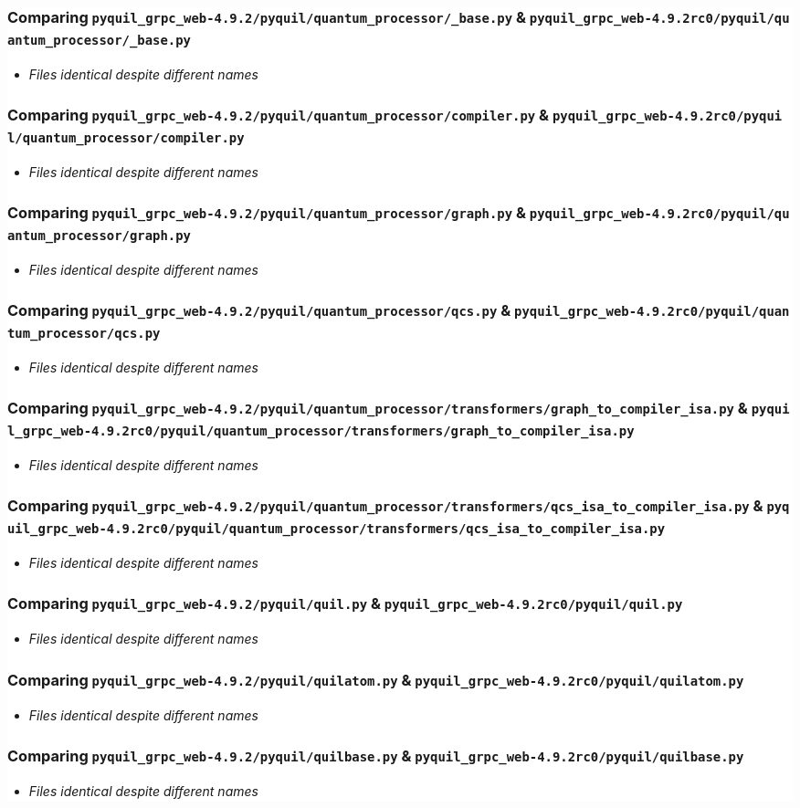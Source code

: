 ### Comparing `pyquil_grpc_web-4.9.2/pyquil/quantum_processor/_base.py` & `pyquil_grpc_web-4.9.2rc0/pyquil/quantum_processor/_base.py`

 * *Files identical despite different names*

### Comparing `pyquil_grpc_web-4.9.2/pyquil/quantum_processor/compiler.py` & `pyquil_grpc_web-4.9.2rc0/pyquil/quantum_processor/compiler.py`

 * *Files identical despite different names*

### Comparing `pyquil_grpc_web-4.9.2/pyquil/quantum_processor/graph.py` & `pyquil_grpc_web-4.9.2rc0/pyquil/quantum_processor/graph.py`

 * *Files identical despite different names*

### Comparing `pyquil_grpc_web-4.9.2/pyquil/quantum_processor/qcs.py` & `pyquil_grpc_web-4.9.2rc0/pyquil/quantum_processor/qcs.py`

 * *Files identical despite different names*

### Comparing `pyquil_grpc_web-4.9.2/pyquil/quantum_processor/transformers/graph_to_compiler_isa.py` & `pyquil_grpc_web-4.9.2rc0/pyquil/quantum_processor/transformers/graph_to_compiler_isa.py`

 * *Files identical despite different names*

### Comparing `pyquil_grpc_web-4.9.2/pyquil/quantum_processor/transformers/qcs_isa_to_compiler_isa.py` & `pyquil_grpc_web-4.9.2rc0/pyquil/quantum_processor/transformers/qcs_isa_to_compiler_isa.py`

 * *Files identical despite different names*

### Comparing `pyquil_grpc_web-4.9.2/pyquil/quil.py` & `pyquil_grpc_web-4.9.2rc0/pyquil/quil.py`

 * *Files identical despite different names*

### Comparing `pyquil_grpc_web-4.9.2/pyquil/quilatom.py` & `pyquil_grpc_web-4.9.2rc0/pyquil/quilatom.py`

 * *Files identical despite different names*

### Comparing `pyquil_grpc_web-4.9.2/pyquil/quilbase.py` & `pyquil_grpc_web-4.9.2rc0/pyquil/quilbase.py`

 * *Files identical despite different names*
